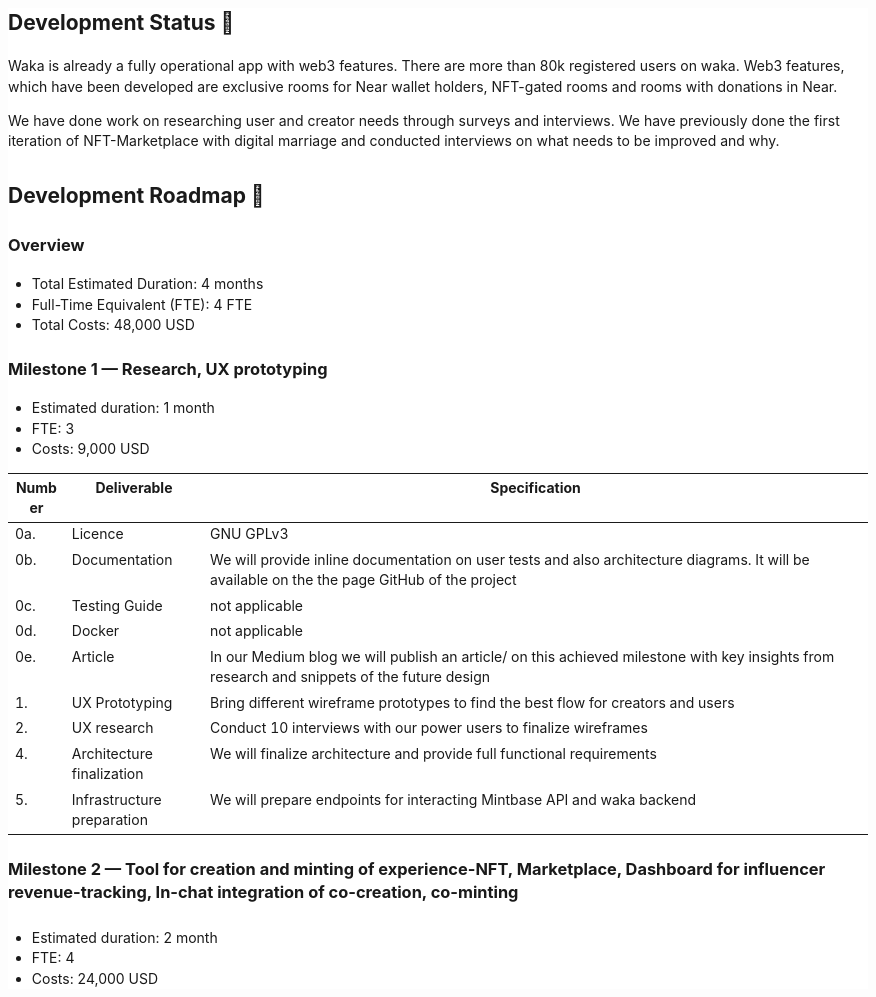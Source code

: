 ## **Development Status** 📖

Waka is already a fully operational app with web3 features. There are more than 80k registered users on waka. Web3 features, which have been developed are exclusive rooms for Near wallet holders, NFT-gated rooms and rooms with donations in Near.

We have done work on researching user and creator needs through surveys and interviews.
 We have previously done the first iteration of NFT-Marketplace with digital marriage and conducted interviews on what needs to be improved and why.

## **Development Roadmap** 🔩

### **Overview**

- Total Estimated Duration: 4 months
- Full-Time Equivalent (FTE): 4 FTE
- Total Costs: 48,000 USD

### **Milestone 1 — Research, UX prototyping**

- Estimated duration: 1 month
- FTE: 3
- Costs: 9,000 USD

| **Number** | **Deliverable** | **Specification** |
| --- | --- | --- |
| 0a. | Licence | GNU GPLv3 |
| 0b. | Documentation | We will provide inline documentation on user tests and also architecture diagrams. It will be available on the the page GitHub of the project |
| 0c. | Testing Guide | not applicable |
| 0d. | Docker | not applicable |
| 0e. | Article | In our Medium blog we will publish an article/ on this achieved milestone with key insights from research and snippets of the future design |
| 1. | UX Prototyping | Bring different wireframe prototypes to find the best flow for creators and users |
| 2. | UX research | Conduct 10 interviews with our power users to finalize wireframes |
| 4. | Architecture finalization | We will finalize architecture and provide full functional requirements |
| 5. | Infrastructure preparation | We will prepare endpoints for interacting Mintbase API and waka backend |

### **Milestone 2 — Tool for creation and minting of experience-NFT, Marketplace, Dashboard for influencer revenue-tracking, In-chat integration of co-creation, co-minting**

###


###


- Estimated duration: 2 month
- FTE: 4
- Costs: 24,000 USD

